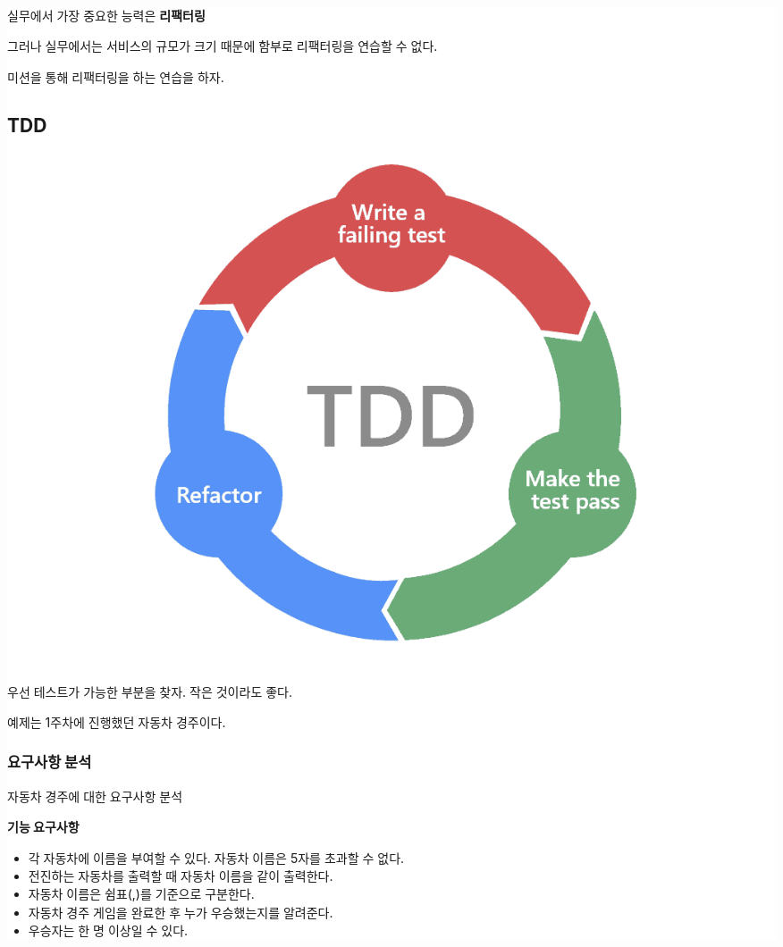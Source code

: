 실무에서 가장 중요한 능력은 **리팩터링**

그러나 실무에서는 서비스의 규모가 크기 때문에 함부로 리팩터링을 연습할 수 없다.

미션을 통해 리팩터링을 하는 연습을 하자.

## TDD

![tdd](/assets/img/2023-06-13-nextstep-kotlin-2week/tdd.webp)

우선 테스트가 가능한 부분을 찾자. 작은 것이라도 좋다.

예제는 1주차에 진행했던 자동차 경주이다.

### 요구사항 분석

자동차 경주에 대한 요구사항 분석

**기능 요구사항**
- 각 자동차에 이름을 부여할 수 있다. 자동차 이름은 5자를 초과할 수 없다.
- 전진하는 자동차를 출력할 때 자동차 이름을 같이 출력한다.
- 자동차 이름은 쉼표(,)를 기준으로 구분한다.
- 자동차 경주 게임을 완료한 후 누가 우승했는지를 알려준다.
- 우승자는 한 명 이상일 수 있다. 
